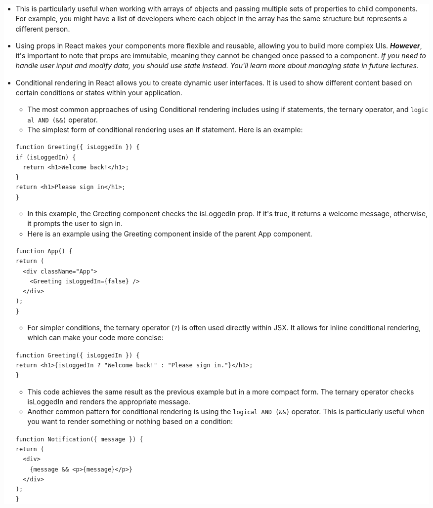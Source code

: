   - This is particularly useful when working with arrays of objects and passing multiple sets of properties to child components. For example, you might have a list of developers where each object in the array has the same structure but represents a different person.

  - Using props in React makes your components more flexible and reusable, allowing you to build more complex UIs. **_However_**, it's important to note that props are immutable, meaning they cannot be changed once passed to a component. _If you need to handle user input and modify data, you should use state instead. You'll learn more about managing state in future lectures_.

- Conditional rendering in React allows you to create dynamic user interfaces. It is used to show different content based on certain conditions or states within your application.

  - The most common approaches of using Conditional rendering includes using if statements, the ternary operator, and `logical AND (&&)` operator.
  - The simplest form of conditional rendering uses an if statement. Here is an example:

  ```
  function Greeting({ isLoggedIn }) {
  if (isLoggedIn) {
    return <h1>Welcome back!</h1>;
  }
  return <h1>Please sign in</h1>;
  }
  ```

  - In this example, the Greeting component checks the isLoggedIn prop. If it's true, it returns a welcome message, otherwise, it prompts the user to sign in.
  - Here is an example using the Greeting component inside of the parent App component.

  ```
  function App() {
  return (
    <div className="App">
      <Greeting isLoggedIn={false} />
    </div>
  );
  }
  ```

  - For simpler conditions, the ternary operator (`?`) is often used directly within JSX. It allows for inline conditional rendering, which can make your code more concise:

  ```
  function Greeting({ isLoggedIn }) {
  return <h1>{isLoggedIn ? "Welcome back!" : "Please sign in."}</h1>;
  }
  ```

  - This code achieves the same result as the previous example but in a more compact form. The ternary operator checks isLoggedIn and renders the appropriate message.
  - Another common pattern for conditional rendering is using the `logical AND (&&)` operator. This is particularly useful when you want to render something or nothing based on a condition:

  ```
  function Notification({ message }) {
  return (
    <div>
      {message && <p>{message}</p>}
    </div>
  );
  }
  ```
